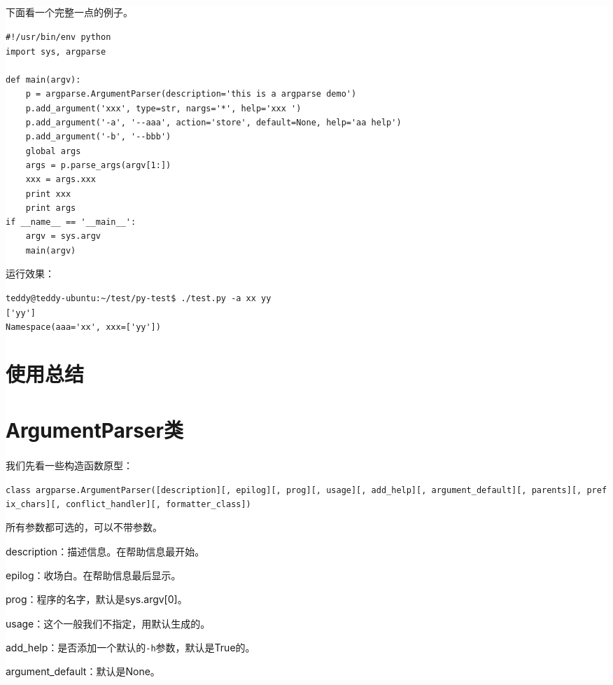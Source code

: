 

下面看一个完整一点的例子。

```
#!/usr/bin/env python
import sys, argparse

def main(argv):
	p = argparse.ArgumentParser(description='this is a argparse demo')
	p.add_argument('xxx', type=str, nargs='*', help='xxx ')
	p.add_argument('-a', '--aaa', action='store', default=None, help='aa help')
	p.add_argument('-b', '--bbb')
	global args
	args = p.parse_args(argv[1:])
	xxx = args.xxx
	print xxx
	print args
if __name__ == '__main__':
	argv = sys.argv
	main(argv)
```
运行效果：
```
teddy@teddy-ubuntu:~/test/py-test$ ./test.py -a xx yy
['yy']
Namespace(aaa='xx', xxx=['yy'])
```

# 使用总结





# ArgumentParser类

我们先看一些构造函数原型：

```
class argparse.ArgumentParser([description][, epilog][, prog][, usage][, add_help][, argument_default][, parents][, prefix_chars][, conflict_handler][, formatter_class]) 
```

所有参数都可选的，可以不带参数。

description：描述信息。在帮助信息最开始。

epilog：收场白。在帮助信息最后显示。

prog：程序的名字，默认是sys.argv[0]。

usage：这个一般我们不指定，用默认生成的。

add_help：是否添加一个默认的`-h`参数，默认是True的。

argument_default：默认是None。
